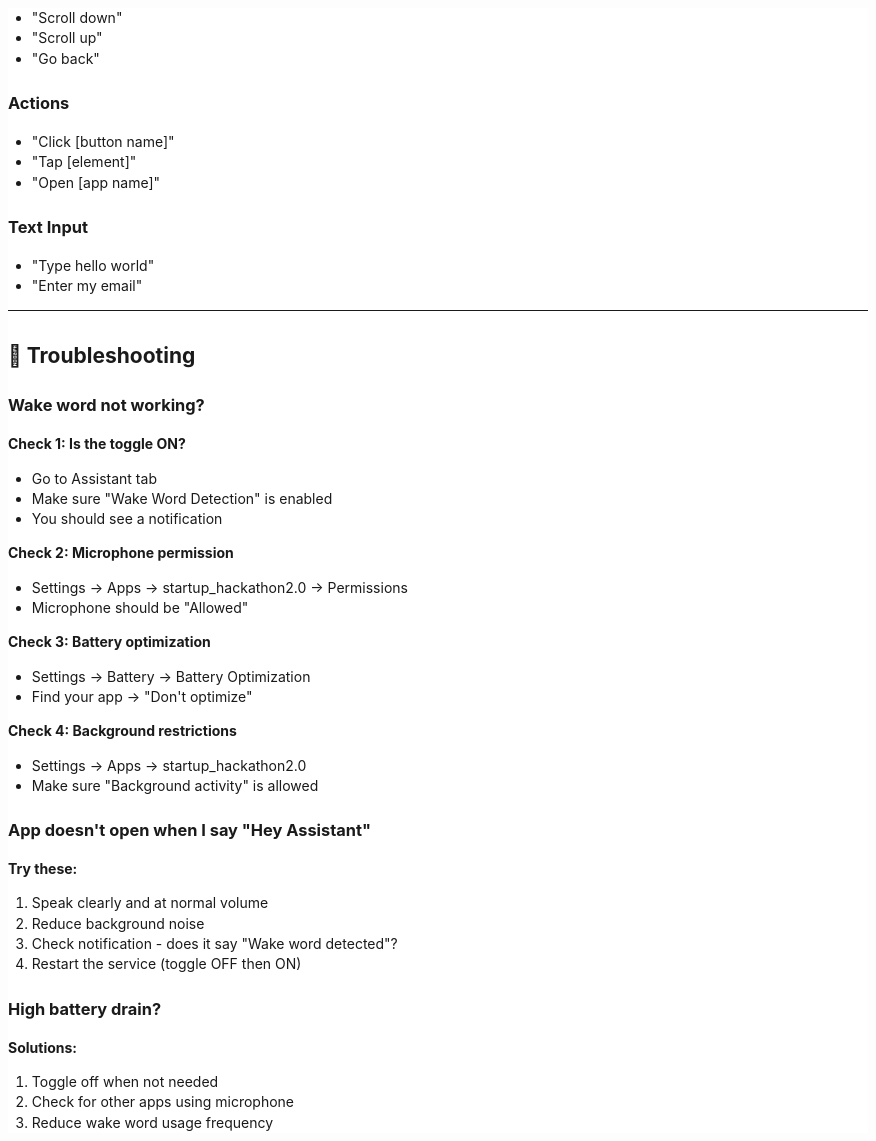 - "Scroll down"
- "Scroll up"
- "Go back"

### Actions

- "Click [button name]"
- "Tap [element]"
- "Open [app name]"

### Text Input

- "Type hello world"
- "Enter my email"

---

## 🔧 Troubleshooting

### Wake word not working?

**Check 1: Is the toggle ON?**

- Go to Assistant tab
- Make sure "Wake Word Detection" is enabled
- You should see a notification

**Check 2: Microphone permission**

- Settings → Apps → startup_hackathon2.0 → Permissions
- Microphone should be "Allowed"

**Check 3: Battery optimization**

- Settings → Battery → Battery Optimization
- Find your app → "Don't optimize"

**Check 4: Background restrictions**

- Settings → Apps → startup_hackathon2.0
- Make sure "Background activity" is allowed

### App doesn't open when I say "Hey Assistant"

**Try these:**

1. Speak clearly and at normal volume
2. Reduce background noise
3. Check notification - does it say "Wake word detected"?
4. Restart the service (toggle OFF then ON)

### High battery drain?

**Solutions:**

1. Toggle off when not needed
2. Check for other apps using microphone
3. Reduce wake word usage frequency
